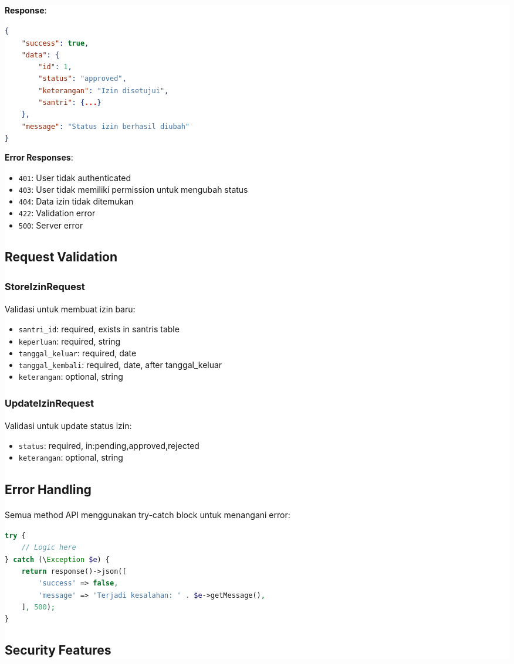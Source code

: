 **Response**:
```json
{
    "success": true,
    "data": {
        "id": 1,
        "status": "approved",
        "keterangan": "Izin disetujui",
        "santri": {...}
    },
    "message": "Status izin berhasil diubah"
}
```

**Error Responses**:
- `401`: User tidak authenticated
- `403`: User tidak memiliki permission untuk mengubah status
- `404`: Data izin tidak ditemukan
- `422`: Validation error
- `500`: Server error

## Request Validation

### StoreIzinRequest
Validasi untuk membuat izin baru:
- `santri_id`: required, exists in santris table
- `keperluan`: required, string
- `tanggal_keluar`: required, date
- `tanggal_kembali`: required, date, after tanggal_keluar
- `keterangan`: optional, string

### UpdateIzinRequest  
Validasi untuk update status izin:
- `status`: required, in:pending,approved,rejected
- `keterangan`: optional, string

## Error Handling

Semua method API menggunakan try-catch block untuk menangani error:

```php
try {
    // Logic here
} catch (\Exception $e) {
    return response()->json([
        'success' => false,
        'message' => 'Terjadi kesalahan: ' . $e->getMessage(),
    ], 500);
}
```

## Security Features
